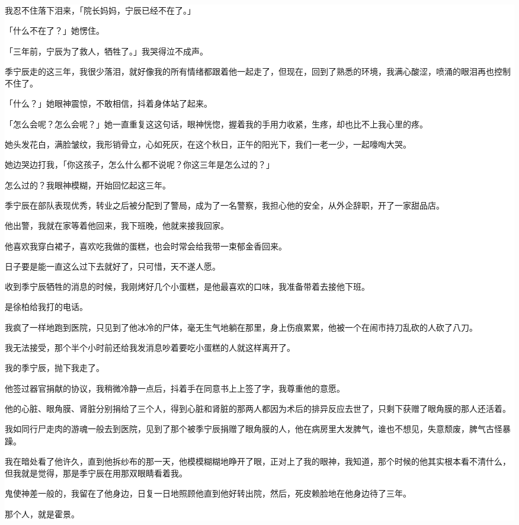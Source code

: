 
我忍不住落下泪来，「院长妈妈，宁辰已经不在了。」


「什么不在了？」她愣住。


「三年前，宁辰为了救人，牺牲了。」我哭得泣不成声。


季宁辰走的这三年，我很少落泪，就好像我的所有情绪都跟着他一起走了，但现在，回到了熟悉的环境，我满心酸涩，喷涌的眼泪再也控制不住了。


「什么？」她眼神震惊，不敢相信，抖着身体站了起来。


「怎么会呢？怎么会呢？」她一直重复这这句话，眼神恍惚，握着我的手用力收紧，生疼，却也比不上我心里的疼。


她头发花白，满脸皱纹，我形销骨立，心如死灰，在这个秋日，正午的阳光下，我们一老一少，一起嚎啕大哭。


她边哭边打我，「你这孩子，怎么什么都不说呢？你这三年是怎么过的？」


怎么过的？我眼神模糊，开始回忆起这三年。


季宁辰在部队表现优秀，转业之后被分配到了警局，成为了一名警察，我担心他的安全，从外企辞职，开了一家甜品店。


他出警，我就在家等着他回来，我下班晚，他就来接我回家。


他喜欢我穿白裙子，喜欢吃我做的蛋糕，也会时常会给我带一束郁金香回来。


日子要是能一直这么过下去就好了，只可惜，天不遂人愿。


收到季宁辰牺牲的消息的时候，我刚烤好几个小蛋糕，是他最喜欢的口味，我准备带着去接他下班。


是徐柏给我打的电话。


我疯了一样地跑到医院，只见到了他冰冷的尸体，毫无生气地躺在那里，身上伤痕累累，他被一个在闹市持刀乱砍的人砍了八刀。


我无法接受，那个半个小时前还给我发消息吵着要吃小蛋糕的人就这样离开了。


我的季宁辰，抛下我走了。


他签过器官捐献的协议，我稍微冷静一点后，抖着手在同意书上上签了字，我尊重他的意愿。


他的心脏、眼角膜、肾脏分别捐给了三个人，得到心脏和肾脏的那两人都因为术后的排异反应去世了，只剩下获赠了眼角膜的那人还活着。


我如同行尸走肉的游魂一般去到医院，见到了那个被季宁辰捐赠了眼角膜的人，他在病房里大发脾气，谁也不想见，失意颓废，脾气古怪暴躁。


我在暗处看了他许久，直到他拆纱布的那一天，他模模糊糊地睁开了眼，正对上了我的眼神，我知道，那个时候的他其实根本看不清什么，但我就是觉得，那是季宁辰在用那双眼睛看着我。


鬼使神差一般的，我留在了他身边，日复一日地照顾他直到他好转出院，然后，死皮赖脸地在他身边待了三年。


那个人，就是霍景。

